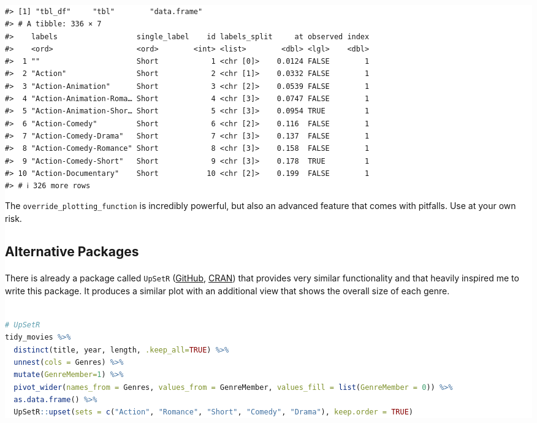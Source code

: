     #> [1] "tbl_df"     "tbl"        "data.frame"
    #> # A tibble: 336 × 7
    #>    labels                  single_label    id labels_split     at observed index
    #>    <ord>                   <ord>        <int> <list>        <dbl> <lgl>    <dbl>
    #>  1 ""                      Short            1 <chr [0]>    0.0124 FALSE        1
    #>  2 "Action"                Short            2 <chr [1]>    0.0332 FALSE        1
    #>  3 "Action-Animation"      Short            3 <chr [2]>    0.0539 FALSE        1
    #>  4 "Action-Animation-Roma… Short            4 <chr [3]>    0.0747 FALSE        1
    #>  5 "Action-Animation-Shor… Short            5 <chr [3]>    0.0954 TRUE         1
    #>  6 "Action-Comedy"         Short            6 <chr [2]>    0.116  FALSE        1
    #>  7 "Action-Comedy-Drama"   Short            7 <chr [3]>    0.137  FALSE        1
    #>  8 "Action-Comedy-Romance" Short            8 <chr [3]>    0.158  FALSE        1
    #>  9 "Action-Comedy-Short"   Short            9 <chr [3]>    0.178  TRUE         1
    #> 10 "Action-Documentary"    Short           10 <chr [2]>    0.199  FALSE        1
    #> # ℹ 326 more rows

The `override_plotting_function` is incredibly powerful, but also an
advanced feature that comes with pitfalls. Use at your own risk.

## Alternative Packages

There is already a package called `UpSetR`
([GitHub](https://github.com/hms-dbmi/UpSetR),
[CRAN](https://cran.r-project.org/package=UpSetR)) that provides very
similar functionality and that heavily inspired me to write this
package. It produces a similar plot with an additional view that shows
the overall size of each genre.

``` r

# UpSetR
tidy_movies %>%
  distinct(title, year, length, .keep_all=TRUE) %>%
  unnest(cols = Genres) %>%
  mutate(GenreMember=1) %>%
  pivot_wider(names_from = Genres, values_from = GenreMember, values_fill = list(GenreMember = 0)) %>%
  as.data.frame() %>%
  UpSetR::upset(sets = c("Action", "Romance", "Short", "Comedy", "Drama"), keep.order = TRUE)
```
